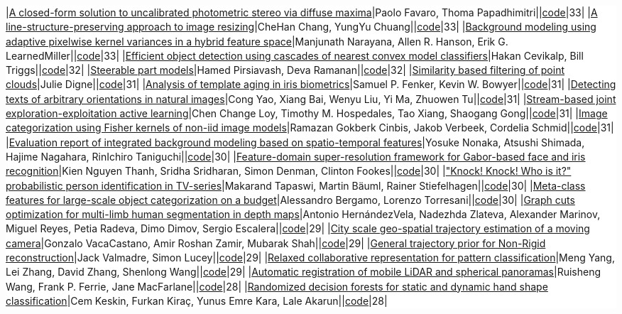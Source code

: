 |[A closed-form solution to uncalibrated photometric stereo via diffuse maxima](https://doi.org/10.1109/CVPR.2012.6247754)|Paolo Favaro, Thoma Papadhimitri||[code](https://paperswithcode.com/search?q_meta=&q_type=&q=A+closed-form+solution+to+uncalibrated+photometric+stereo+via+diffuse+maxima)|33|
|[A line-structure-preserving approach to image resizing](https://doi.org/10.1109/CVPR.2012.6247786)|CheHan Chang, YungYu Chuang||[code](https://paperswithcode.com/search?q_meta=&q_type=&q=A+line-structure-preserving+approach+to+image+resizing)|33|
|[Background modeling using adaptive pixelwise kernel variances in a hybrid feature space](https://doi.org/10.1109/CVPR.2012.6247916)|Manjunath Narayana, Allen R. Hanson, Erik G. LearnedMiller||[code](https://paperswithcode.com/search?q_meta=&q_type=&q=Background+modeling+using+adaptive+pixelwise+kernel+variances+in+a+hybrid+feature+space)|33|
|[Efficient object detection using cascades of nearest convex model classifiers](https://doi.org/10.1109/CVPR.2012.6248047)|Hakan Cevikalp, Bill Triggs||[code](https://paperswithcode.com/search?q_meta=&q_type=&q=Efficient+object+detection+using+cascades+of+nearest+convex+model+classifiers)|32|
|[Steerable part models](https://doi.org/10.1109/CVPR.2012.6248058)|Hamed Pirsiavash, Deva Ramanan||[code](https://paperswithcode.com/search?q_meta=&q_type=&q=Steerable+part+models)|32|
|[Similarity based filtering of point clouds](https://doi.org/10.1109/CVPRW.2012.6238917)|Julie Digne||[code](https://paperswithcode.com/search?q_meta=&q_type=&q=Similarity+based+filtering+of+point+clouds)|31|
|[Analysis of template aging in iris biometrics](https://doi.org/10.1109/CVPRW.2012.6239214)|Samuel P. Fenker, Kevin W. Bowyer||[code](https://paperswithcode.com/search?q_meta=&q_type=&q=Analysis+of+template+aging+in+iris+biometrics)|31|
|[Detecting texts of arbitrary orientations in natural images](https://doi.org/10.1109/CVPR.2012.6247787)|Cong Yao, Xiang Bai, Wenyu Liu, Yi Ma, Zhuowen Tu||[code](https://paperswithcode.com/search?q_meta=&q_type=&q=Detecting+texts+of+arbitrary+orientations+in+natural+images)|31|
|[Stream-based joint exploration-exploitation active learning](https://doi.org/10.1109/CVPR.2012.6247847)|Chen Change Loy, Timothy M. Hospedales, Tao Xiang, Shaogang Gong||[code](https://paperswithcode.com/search?q_meta=&q_type=&q=Stream-based+joint+exploration-exploitation+active+learning)|31|
|[Image categorization using Fisher kernels of non-iid image models](https://doi.org/10.1109/CVPR.2012.6247926)|Ramazan Gokberk Cinbis, Jakob Verbeek, Cordelia Schmid||[code](https://paperswithcode.com/search?q_meta=&q_type=&q=Image+categorization+using+Fisher+kernels+of+non-iid+image+models)|31|
|[Evaluation report of integrated background modeling based on spatio-temporal features](https://doi.org/10.1109/CVPRW.2012.6238920)|Yosuke Nonaka, Atsushi Shimada, Hajime Nagahara, RinIchiro Taniguchi||[code](https://paperswithcode.com/search?q_meta=&q_type=&q=Evaluation+report+of+integrated+background+modeling+based+on+spatio-temporal+features)|30|
|[Feature-domain super-resolution framework for Gabor-based face and iris recognition](https://doi.org/10.1109/CVPR.2012.6247984)|Kien Nguyen Thanh, Sridha Sridharan, Simon Denman, Clinton Fookes||[code](https://paperswithcode.com/search?q_meta=&q_type=&q=Feature-domain+super-resolution+framework+for+Gabor-based+face+and+iris+recognition)|30|
|["Knock! Knock! Who is it?" probabilistic person identification in TV-series](https://doi.org/10.1109/CVPR.2012.6247986)|Makarand Tapaswi, Martin Bäuml, Rainer Stiefelhagen||[code](https://paperswithcode.com/search?q_meta=&q_type=&q="Knock!+Knock!+Who+is+it?"+probabilistic+person+identification+in+TV-series)|30|
|[Meta-class features for large-scale object categorization on a budget](https://doi.org/10.1109/CVPR.2012.6248040)|Alessandro Bergamo, Lorenzo Torresani||[code](https://paperswithcode.com/search?q_meta=&q_type=&q=Meta-class+features+for+large-scale+object+categorization+on+a+budget)|30|
|[Graph cuts optimization for multi-limb human segmentation in depth maps](https://doi.org/10.1109/CVPR.2012.6247742)|Antonio HernándezVela, Nadezhda Zlateva, Alexander Marinov, Miguel Reyes, Petia Radeva, Dimo Dimov, Sergio Escalera||[code](https://paperswithcode.com/search?q_meta=&q_type=&q=Graph+cuts+optimization+for+multi-limb+human+segmentation+in+depth+maps)|29|
|[City scale geo-spatial trajectory estimation of a moving camera](https://doi.org/10.1109/CVPR.2012.6247800)|Gonzalo VacaCastano, Amir Roshan Zamir, Mubarak Shah||[code](https://paperswithcode.com/search?q_meta=&q_type=&q=City+scale+geo-spatial+trajectory+estimation+of+a+moving+camera)|29|
|[General trajectory prior for Non-Rigid reconstruction](https://doi.org/10.1109/CVPR.2012.6247826)|Jack Valmadre, Simon Lucey||[code](https://paperswithcode.com/search?q_meta=&q_type=&q=General+trajectory+prior+for+Non-Rigid+reconstruction)|29|
|[Relaxed collaborative representation for pattern classification](https://doi.org/10.1109/CVPR.2012.6247931)|Meng Yang, Lei Zhang, David Zhang, Shenlong Wang||[code](https://paperswithcode.com/search?q_meta=&q_type=&q=Relaxed+collaborative+representation+for+pattern+classification)|29|
|[Automatic registration of mobile LiDAR and spherical panoramas](https://doi.org/10.1109/CVPRW.2012.6238912)|Ruisheng Wang, Frank P. Ferrie, Jane MacFarlane||[code](https://paperswithcode.com/search?q_meta=&q_type=&q=Automatic+registration+of+mobile+LiDAR+and+spherical+panoramas)|28|
|[Randomized decision forests for static and dynamic hand shape classification](https://doi.org/10.1109/CVPRW.2012.6239183)|Cem Keskin, Furkan Kiraç, Yunus Emre Kara, Lale Akarun||[code](https://paperswithcode.com/search?q_meta=&q_type=&q=Randomized+decision+forests+for+static+and+dynamic+hand+shape+classification)|28|